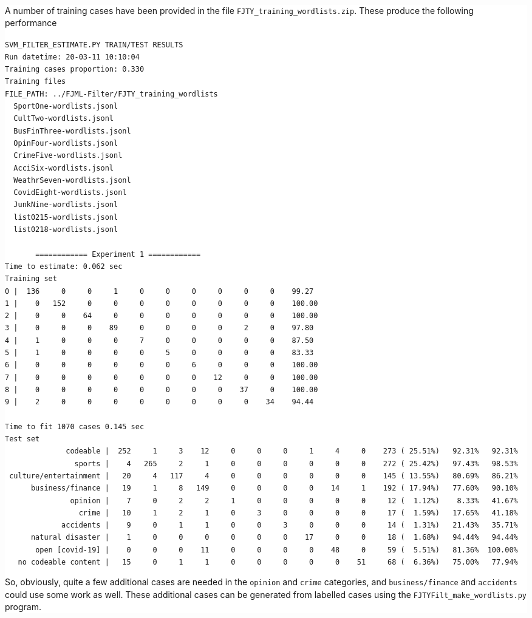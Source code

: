 A number of training cases have been provided in the file `FJTY_training_wordlists.zip`. These produce the following performance

```
SVM_FILTER_ESTIMATE.PY TRAIN/TEST RESULTS
Run datetime: 20-03-11 10:10:04
Training cases proportion: 0.330
Training files
FILE_PATH: ../FJML-Filter/FJTY_training_wordlists
  SportOne-wordlists.jsonl
  CultTwo-wordlists.jsonl
  BusFinThree-wordlists.jsonl
  OpinFour-wordlists.jsonl
  CrimeFive-wordlists.jsonl
  AcciSix-wordlists.jsonl
  WeathrSeven-wordlists.jsonl
  CovidEight-wordlists.jsonl
  JunkNine-wordlists.jsonl
  list0215-wordlists.jsonl
  list0218-wordlists.jsonl

       ============ Experiment 1 ============
Time to estimate: 0.062 sec
Training set
0 |  136     0     0     1     0     0     0     0     0     0    99.27
1 |    0   152     0     0     0     0     0     0     0     0    100.00
2 |    0     0    64     0     0     0     0     0     0     0    100.00
3 |    0     0     0    89     0     0     0     0     2     0    97.80
4 |    1     0     0     0     7     0     0     0     0     0    87.50
5 |    1     0     0     0     0     5     0     0     0     0    83.33
6 |    0     0     0     0     0     0     6     0     0     0    100.00
7 |    0     0     0     0     0     0     0    12     0     0    100.00
8 |    0     0     0     0     0     0     0     0    37     0    100.00
9 |    2     0     0     0     0     0     0     0     0    34    94.44

Time to fit 1070 cases 0.145 sec
Test set
              codeable |  252     1     3    12     0     0     0     1     4     0    273 ( 25.51%)   92.31%   92.31%
                sports |    4   265     2     1     0     0     0     0     0     0    272 ( 25.42%)   97.43%   98.53%
 culture/entertainment |   20     4   117     4     0     0     0     0     0     0    145 ( 13.55%)   80.69%   86.21%
      business/finance |   19     1     8   149     0     0     0     0    14     1    192 ( 17.94%)   77.60%   90.10%
               opinion |    7     0     2     2     1     0     0     0     0     0     12 (  1.12%)    8.33%   41.67%
                 crime |   10     1     2     1     0     3     0     0     0     0     17 (  1.59%)   17.65%   41.18%
             accidents |    9     0     1     1     0     0     3     0     0     0     14 (  1.31%)   21.43%   35.71%
      natural disaster |    1     0     0     0     0     0     0    17     0     0     18 (  1.68%)   94.44%   94.44%
       open [covid-19] |    0     0     0    11     0     0     0     0    48     0     59 (  5.51%)   81.36%  100.00%
   no codeable content |   15     0     1     1     0     0     0     0     0    51     68 (  6.36%)   75.00%   77.94%

```
So, obviously, quite a few additional cases are needed in the `opinion` and `crime` categories, and `business/finance` and `accidents` could use some work as well. These additional cases can be generated from labelled cases using the `FJTYFilt_make_wordlists.py` program.
